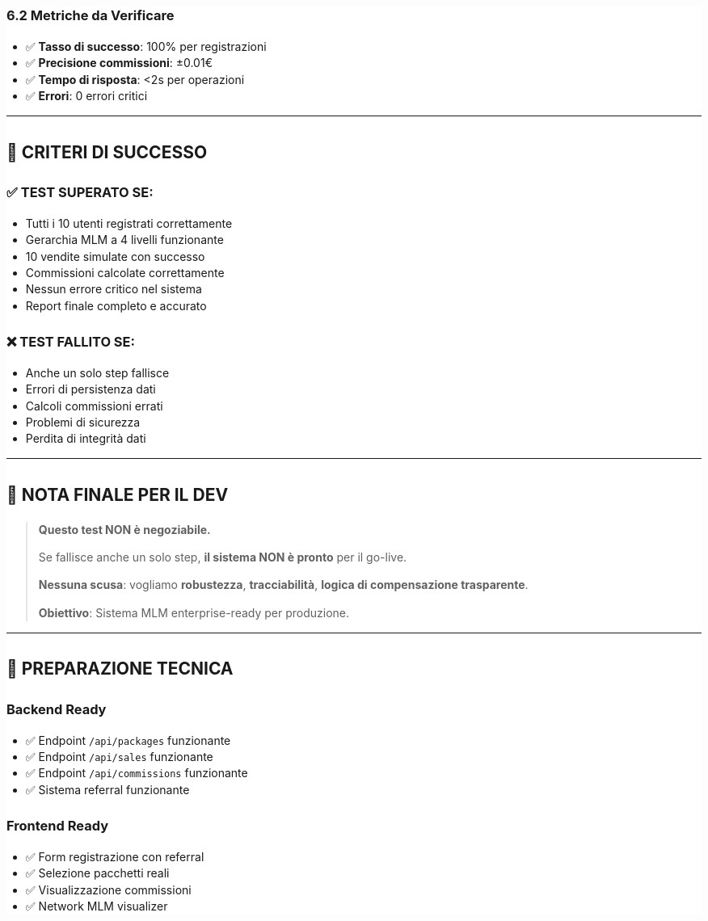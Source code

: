 ### **6.2 Metriche da Verificare**
- ✅ **Tasso di successo**: 100% per registrazioni
- ✅ **Precisione commissioni**: ±0.01€
- ✅ **Tempo di risposta**: <2s per operazioni
- ✅ **Errori**: 0 errori critici

---

## 🚨 **CRITERI DI SUCCESSO**

### **✅ TEST SUPERATO SE:**
- Tutti i 10 utenti registrati correttamente
- Gerarchia MLM a 4 livelli funzionante
- 10 vendite simulate con successo
- Commissioni calcolate correttamente
- Nessun errore critico nel sistema
- Report finale completo e accurato

### **❌ TEST FALLITO SE:**
- Anche un solo step fallisce
- Errori di persistenza dati
- Calcoli commissioni errati
- Problemi di sicurezza
- Perdita di integrità dati

---

## 📌 **NOTA FINALE PER IL DEV**

> **Questo test NON è negoziabile.**
> 
> Se fallisce anche un solo step, **il sistema NON è pronto** per il go-live.
> 
> **Nessuna scusa**: vogliamo **robustezza**, **tracciabilità**, **logica di compensazione trasparente**.
> 
> **Obiettivo**: Sistema MLM enterprise-ready per produzione.

---

## 🔧 **PREPARAZIONE TECNICA**

### **Backend Ready**
- ✅ Endpoint `/api/packages` funzionante
- ✅ Endpoint `/api/sales` funzionante  
- ✅ Endpoint `/api/commissions` funzionante
- ✅ Sistema referral funzionante

### **Frontend Ready**
- ✅ Form registrazione con referral
- ✅ Selezione pacchetti reali
- ✅ Visualizzazione commissioni
- ✅ Network MLM visualizer
